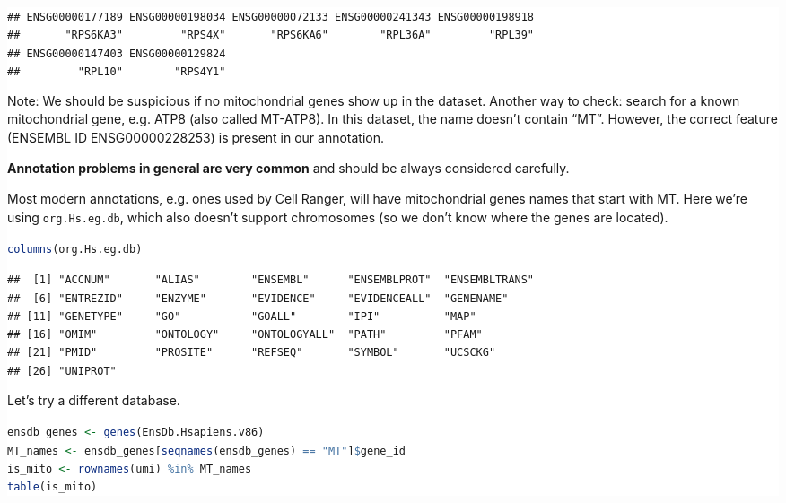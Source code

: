     ## ENSG00000177189 ENSG00000198034 ENSG00000072133 ENSG00000241343 ENSG00000198918 
    ##       "RPS6KA3"         "RPS4X"       "RPS6KA6"        "RPL36A"         "RPL39" 
    ## ENSG00000147403 ENSG00000129824 
    ##         "RPL10"        "RPS4Y1"

Note: We should be suspicious if no mitochondrial genes show up in the
dataset. Another way to check: search for a known mitochondrial gene,
e.g. ATP8 (also called MT-ATP8). In this dataset, the name doesn’t
contain “MT”. However, the correct feature (ENSEMBL ID ENSG00000228253)
is present in our annotation.

**Annotation problems in general are very common** and should be always
considered carefully.

Most modern annotations, e.g. ones used by Cell Ranger, will have
mitochondrial genes names that start with MT. Here we’re using
`org.Hs.eg.db`, which also doesn’t support chromosomes (so we don’t know
where the genes are located).

``` r
columns(org.Hs.eg.db)
```

    ##  [1] "ACCNUM"       "ALIAS"        "ENSEMBL"      "ENSEMBLPROT"  "ENSEMBLTRANS"
    ##  [6] "ENTREZID"     "ENZYME"       "EVIDENCE"     "EVIDENCEALL"  "GENENAME"    
    ## [11] "GENETYPE"     "GO"           "GOALL"        "IPI"          "MAP"         
    ## [16] "OMIM"         "ONTOLOGY"     "ONTOLOGYALL"  "PATH"         "PFAM"        
    ## [21] "PMID"         "PROSITE"      "REFSEQ"       "SYMBOL"       "UCSCKG"      
    ## [26] "UNIPROT"

Let’s try a different database.

``` r
ensdb_genes <- genes(EnsDb.Hsapiens.v86)
MT_names <- ensdb_genes[seqnames(ensdb_genes) == "MT"]$gene_id
is_mito <- rownames(umi) %in% MT_names
table(is_mito)
```
